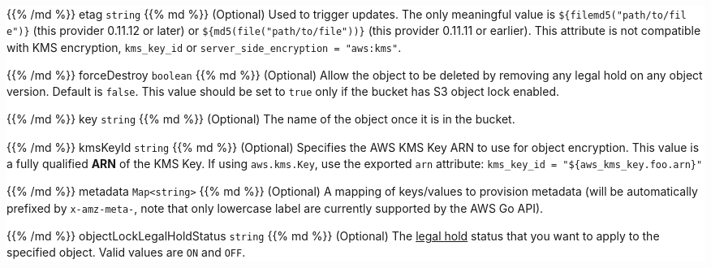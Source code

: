 {{% /md %}}</td>
        </tr>
        <tr>
            <td class="align-top">etag</td>
            <td class="align-top"><code>string</code></td>
            <td class="align-top">{{% md %}}
(Optional) Used to trigger updates. The only meaningful value is `${filemd5("path/to/file")}` (this provider 0.11.12 or later) or `${md5(file("path/to/file"))}` (this provider 0.11.11 or earlier).
This attribute is not compatible with KMS encryption, `kms_key_id` or `server_side_encryption = "aws:kms"`.

{{% /md %}}</td>
        </tr>
        <tr>
            <td class="align-top">force<wbr>Destroy</td>
            <td class="align-top"><code>boolean</code></td>
            <td class="align-top">{{% md %}}
(Optional) Allow the object to be deleted by removing any legal hold on any object version.
Default is `false`. This value should be set to `true` only if the bucket has S3 object lock enabled.

{{% /md %}}</td>
        </tr>
        <tr>
            <td class="align-top">key</td>
            <td class="align-top"><code>string</code></td>
            <td class="align-top">{{% md %}}
(Optional) The name of the object once it is in the bucket.

{{% /md %}}</td>
        </tr>
        <tr>
            <td class="align-top">kms<wbr>Key<wbr>Id</td>
            <td class="align-top"><code>string</code></td>
            <td class="align-top">{{% md %}}
(Optional) Specifies the AWS KMS Key ARN to use for object encryption.
This value is a fully qualified **ARN** of the KMS Key. If using `aws.kms.Key`,
use the exported `arn` attribute:
`kms_key_id = "${aws_kms_key.foo.arn}"`

{{% /md %}}</td>
        </tr>
        <tr>
            <td class="align-top">metadata</td>
            <td class="align-top"><code>Map&lt;<wbr>string<wbr>&gt;</code></td>
            <td class="align-top">{{% md %}}
(Optional) A mapping of keys/values to provision metadata (will be automatically prefixed by `x-amz-meta-`, note that only lowercase label are currently supported by the AWS Go API).

{{% /md %}}</td>
        </tr>
        <tr>
            <td class="align-top">object<wbr>Lock<wbr>Legal<wbr>Hold<wbr>Status</td>
            <td class="align-top"><code>string</code></td>
            <td class="align-top">{{% md %}}
(Optional) The [legal hold](https://docs.aws.amazon.com/AmazonS3/latest/dev/object-lock-overview.html#object-lock-legal-holds) status that you want to apply to the specified object. Valid values are `ON` and `OFF`.
